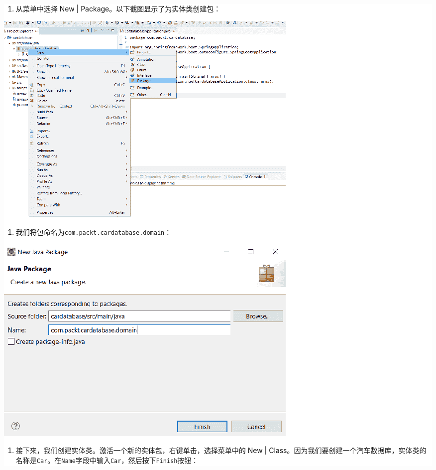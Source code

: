 1.  从菜单中选择 New | Package。以下截图显示了为实体类创建包：

![](img/db4abdaa-1fcf-4e52-928d-76b55ab1a1a6.png)

1.  我们将包命名为`com.packt.cardatabase.domain`：

![](img/1a9b38e4-f800-4008-b706-12f225121521.png)

1.  接下来，我们创建实体类。激活一个新的实体包，右键单击，选择菜单中的 New | Class。因为我们要创建一个汽车数据库，实体类的名称是`Car`。在`Name`字段中输入`Car`，然后按下`Finish`按钮：
